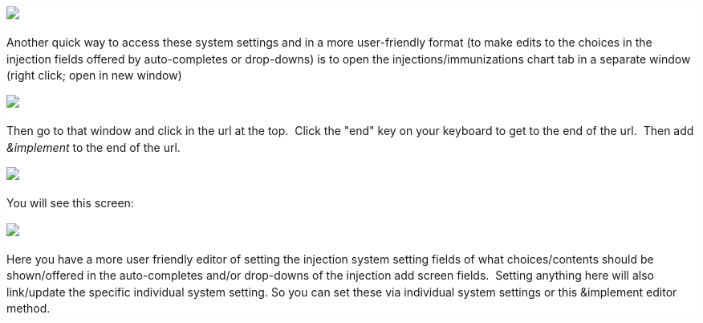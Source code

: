 

![](injection-tab.images/image27.png)



Another quick way to access these system settings and in a more user-friendly format (to make edits to the choices in the injection fields offered by auto-completes or drop-downs) is to open the injections/immunizations chart tab in a separate window (right click; open in new window)



![](injection-tab.images/image29.png)



Then go to that window and click in the url at the top.  Click the "end" key on your keyboard to get to the end of the url.  Then add *&implement* to the end of the url.



![](injection-tab.images/image11.png)



You will see this screen:



![](injection-tab.images/image19.png)



Here you have a more user friendly editor of setting the injection system setting fields of what choices/contents should be shown/offered in the auto-completes and/or drop-downs of the injection add screen fields.  Setting anything here will also link/update the specific individual system setting. So you can set these via individual system settings or this &implement editor method.



